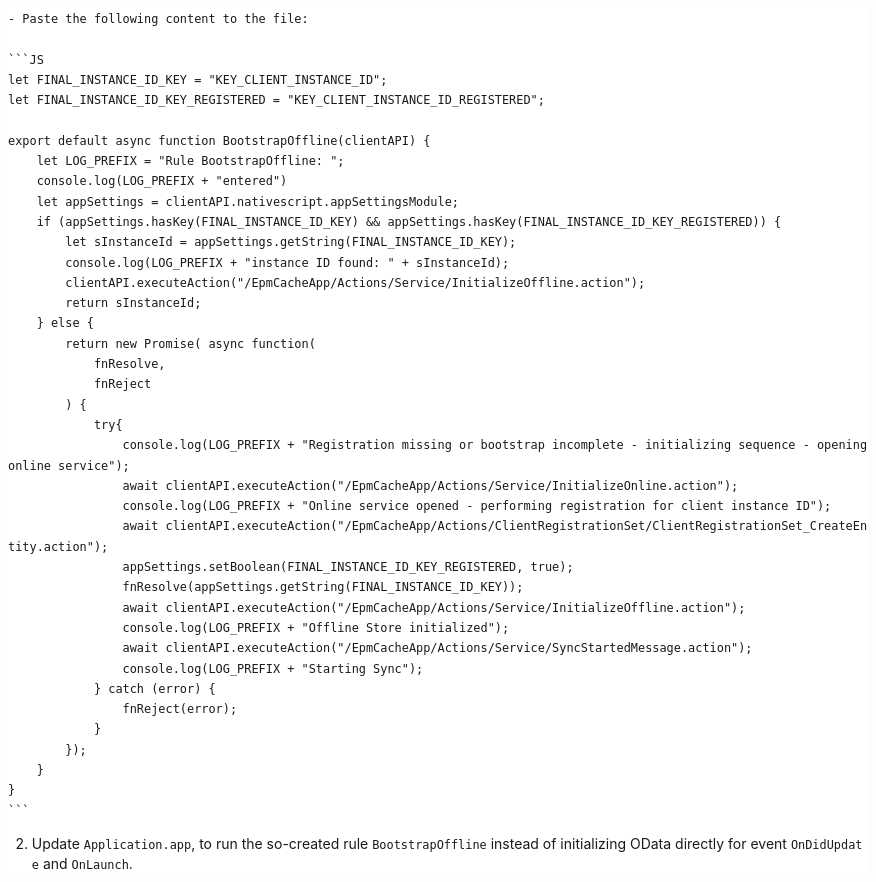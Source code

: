     - Paste the following content to the file:

    ```JS
    let FINAL_INSTANCE_ID_KEY = "KEY_CLIENT_INSTANCE_ID";
    let FINAL_INSTANCE_ID_KEY_REGISTERED = "KEY_CLIENT_INSTANCE_ID_REGISTERED";

    export default async function BootstrapOffline(clientAPI) {
        let LOG_PREFIX = "Rule BootstrapOffline: ";
        console.log(LOG_PREFIX + "entered")
        let appSettings = clientAPI.nativescript.appSettingsModule;
        if (appSettings.hasKey(FINAL_INSTANCE_ID_KEY) && appSettings.hasKey(FINAL_INSTANCE_ID_KEY_REGISTERED)) {
            let sInstanceId = appSettings.getString(FINAL_INSTANCE_ID_KEY);
            console.log(LOG_PREFIX + "instance ID found: " + sInstanceId);
            clientAPI.executeAction("/EpmCacheApp/Actions/Service/InitializeOffline.action");
            return sInstanceId;
        } else {
            return new Promise( async function(
                fnResolve,
                fnReject
            ) {
                try{
                    console.log(LOG_PREFIX + "Registration missing or bootstrap incomplete - initializing sequence - opening online service");
                    await clientAPI.executeAction("/EpmCacheApp/Actions/Service/InitializeOnline.action");
                    console.log(LOG_PREFIX + "Online service opened - performing registration for client instance ID");
                    await clientAPI.executeAction("/EpmCacheApp/Actions/ClientRegistrationSet/ClientRegistrationSet_CreateEntity.action");
                    appSettings.setBoolean(FINAL_INSTANCE_ID_KEY_REGISTERED, true);
                    fnResolve(appSettings.getString(FINAL_INSTANCE_ID_KEY));
                    await clientAPI.executeAction("/EpmCacheApp/Actions/Service/InitializeOffline.action");
                    console.log(LOG_PREFIX + "Offline Store initialized");
                    await clientAPI.executeAction("/EpmCacheApp/Actions/Service/SyncStartedMessage.action");
                    console.log(LOG_PREFIX + "Starting Sync");
                } catch (error) {
                    fnReject(error);
                }
            });
        }
    }
    ```

2. Update `Application.app`, to run the so-created rule `BootstrapOffline` instead of initializing OData directly for event `OnDidUpdate` and `OnLaunch`.
